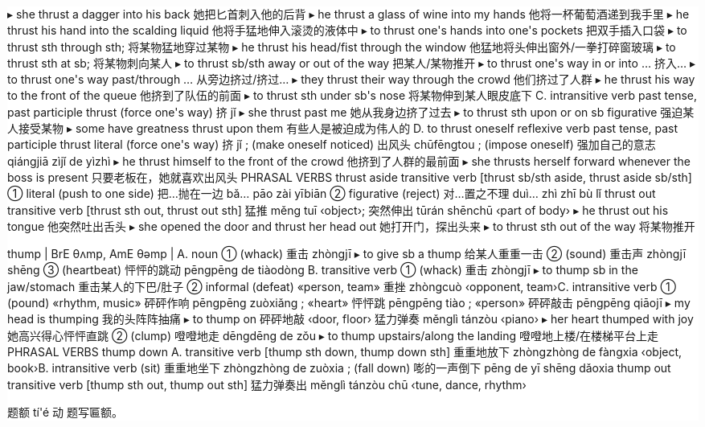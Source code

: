 ▸ she thrust a dagger into his back 她把匕首刺入他的后背 
▸ he thrust a glass of wine into my hands 他将一杯葡萄酒递到我手里 
▸ he thrust his hand into the scalding liquid 他将手猛地伸入滚烫的液体中 
▸ to thrust one's hands into one's pockets 把双手插入口袋 
▸ to thrust sth through sth;
 将某物猛地穿过某物 
▸ he thrust his head/fist through the window 他猛地将头伸出窗外/一拳打碎窗玻璃 
▸ to thrust sth at sb;
 将某物刺向某人 
▸ to thrust sb/sth away or out of the way 把某人/某物推开 
▸ to thrust one's way in or into … 挤入… 
▸ to thrust one's way past/through … 从旁边挤过/挤过… 
▸ they thrust their way through the crowd 他们挤过了人群 
▸ he thrust his way to the front of the queue 他挤到了队伍的前面 
▸ to thrust sth under sb's nose 将某物伸到某人眼皮底下 C. intransitive verb past tense, past participle thrust (force one's way) 挤 jǐ 
▸ she thrust past me 她从我身边挤了过去 
▸ to thrust sth upon or on sb figurative 强迫某人接受某物 
▸ some have greatness thrust upon them 有些人是被迫成为伟人的 D. to thrust oneself reflexive verb past tense, past participle thrust literal (force one's way) 挤 jǐ ;
 (make oneself noticed) 出风头 chūfēngtou ;
 (impose oneself) 强加自己的意志 qiángjiā zìjǐ de yìzhì 
▸ he thrust himself to the front of the crowd 他挤到了人群的最前面 
▸ she thrusts herself forward whenever the boss is present 只要老板在，她就喜欢出风头 PHRASAL VERBS thrust aside transitive verb [thrust sb/sth aside, thrust aside sb/sth] ① literal (push to one side) 把…抛在一边 bǎ… pāo zài yībiān ② figurative (reject) 对…置之不理 duì… zhì zhī bù lǐ thrust out transitive verb [thrust sth out, thrust out sth] 猛推 měng tuī ‹object›;
 突然伸出 tūrán shēnchū ‹part of body›
▸ he thrust out his tongue 他突然吐出舌头 
▸ she opened the door and thrust her head out 她打开门，探出头来 
▸ to thrust sth out of the way 将某物推开 



thump | BrE θʌmp, AmE θəmp | A. noun ① (whack) 重击 zhòngjī 
▸ to give sb a thump 给某人重重一击 ② (sound) 重击声 zhòngjī shēng ③ (heartbeat) 怦怦的跳动 pēngpēng de tiàodòng B. transitive verb ① (whack) 重击 zhòngjī 
▸ to thump sb in the jaw/stomach 重击某人的下巴/肚子 ② informal (defeat) «person, team» 重挫 zhòngcuò ‹opponent, team›C. intransitive verb ① (pound) «rhythm, music» 砰砰作响 pēngpēng zuòxiǎng ;
 «heart» 怦怦跳 pēngpēng tiào ;
 «person» 砰砰敲击 pēngpēng qiāojī 
▸ my head is thumping 我的头阵阵抽痛 
▸ to thump on 砰砰地敲 ‹door, floor› 猛力弹奏 měnglì tánzòu ‹piano›
▸ her heart thumped with joy 她高兴得心怦怦直跳 ② (clump) 噔噔地走 dēngdēng de zǒu 
▸ to thump upstairs/along the landing 噔噔地上楼/在楼梯平台上走 PHRASAL VERBS thump down A. transitive verb [thump sth down, thump down sth] 重重地放下 zhòngzhòng de fàngxia ‹object, book›B. intransitive verb (sit) 重重地坐下 zhòngzhòng de zuòxia ;
 (fall down) 嘭的一声倒下 pēng de yī shēng dǎoxia thump out transitive verb [thump sth out, thump out sth] 猛力弹奏出 měnglì tánzòu chū ‹tune, dance, rhythm›



题额 tí'é 动 题写匾额。
